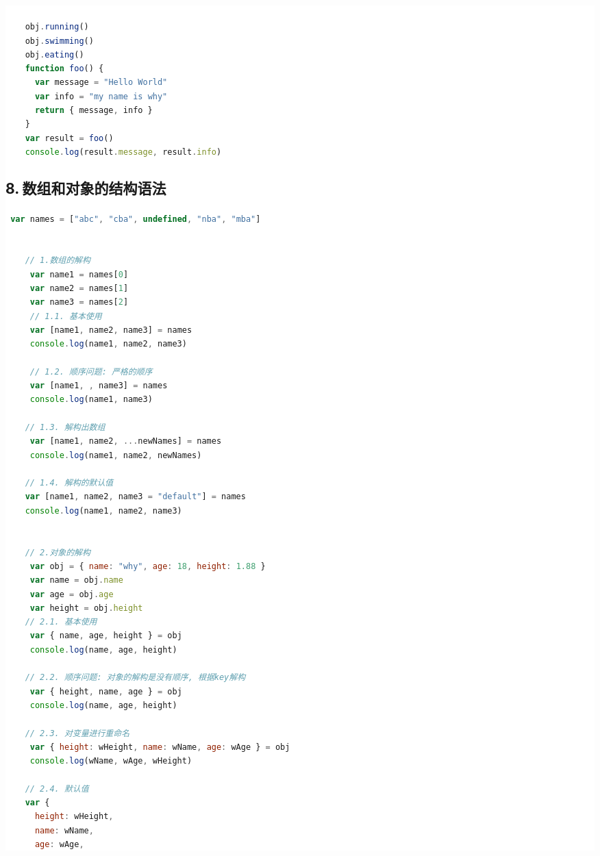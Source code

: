 ```javascript

    obj.running()
    obj.swimming()
    obj.eating()
    function foo() {
      var message = "Hello World"
      var info = "my name is why"
      return { message, info }
    }
    var result = foo()
    console.log(result.message, result.info)
```



## 8. 数组和对象的结构语法

```javascript
 var names = ["abc", "cba", undefined, "nba", "mba"]


    // 1.数组的解构
     var name1 = names[0]
     var name2 = names[1]
     var name3 = names[2]
     // 1.1. 基本使用
     var [name1, name2, name3] = names
     console.log(name1, name2, name3)

     // 1.2. 顺序问题: 严格的顺序
     var [name1, , name3] = names
     console.log(name1, name3)

    // 1.3. 解构出数组
     var [name1, name2, ...newNames] = names
     console.log(name1, name2, newNames)

    // 1.4. 解构的默认值
    var [name1, name2, name3 = "default"] = names
    console.log(name1, name2, name3)


    // 2.对象的解构
     var obj = { name: "why", age: 18, height: 1.88 }
     var name = obj.name
     var age = obj.age
     var height = obj.height
    // 2.1. 基本使用
     var { name, age, height } = obj
     console.log(name, age, height)

    // 2.2. 顺序问题: 对象的解构是没有顺序, 根据key解构
     var { height, name, age } = obj
     console.log(name, age, height)

    // 2.3. 对变量进行重命名
     var { height: wHeight, name: wName, age: wAge } = obj
     console.log(wName, wAge, wHeight)

    // 2.4. 默认值
    var { 
      height: wHeight, 
      name: wName, 
      age: wAge, 
```
